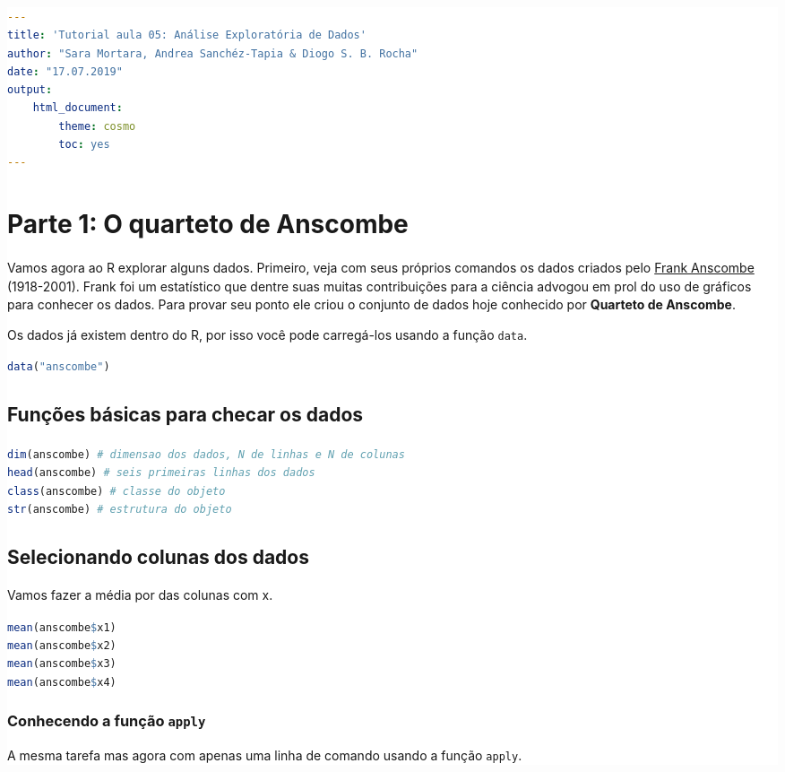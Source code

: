 ```yaml
---
title: 'Tutorial aula 05: Análise Exploratória de Dados'
author: "Sara Mortara, Andrea Sanchéz-Tapia & Diogo S. B. Rocha"
date: "17.07.2019"
output: 
    html_document:
        theme: cosmo
        toc: yes
---
```




# Parte 1: O quarteto de Anscombe

Vamos agora ao R explorar alguns dados. Primeiro, veja com seus próprios comandos os dados criados pelo [Frank Anscombe](https://en.wikipedia.org/wiki/Frank_Anscombe) (1918-2001). Frank foi um estatístico que dentre suas muitas contribuições para a ciência advogou em prol do uso de gráficos para conhecer os dados. Para provar seu ponto ele criou o conjunto de dados hoje conhecido por **Quarteto de Anscombe**.

Os dados já existem dentro do R, por isso você pode carregá-los usando a função `data`. 


```r
data("anscombe")
```

## Funções básicas para checar os dados


```r
dim(anscombe) # dimensao dos dados, N de linhas e N de colunas
head(anscombe) # seis primeiras linhas dos dados
class(anscombe) # classe do objeto
str(anscombe) # estrutura do objeto
```

## Selecionando colunas dos dados

Vamos fazer a média por das colunas com x.


```r
mean(anscombe$x1)
mean(anscombe$x2)
mean(anscombe$x3)
mean(anscombe$x4)
```

### Conhecendo a função `apply` 

A mesma tarefa mas agora com apenas uma linha de comando usando a função `apply`.
